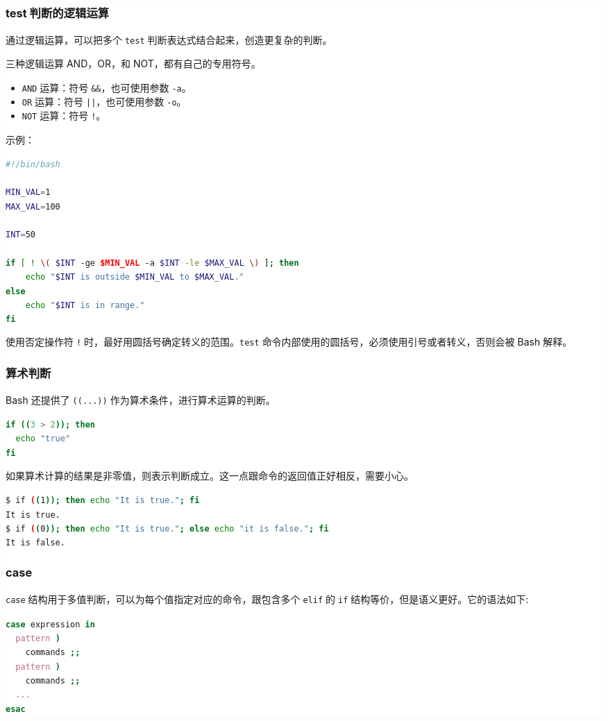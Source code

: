### test 判断的逻辑运算

通过逻辑运算，可以把多个 `test` 判断表达式结合起来，创造更复杂的判断。

三种逻辑运算 AND，OR，和 NOT，都有自己的专用符号。

- `AND` 运算：符号 `&&`，也可使用参数 `-a`。
- `OR` 运算：符号 `||`，也可使用参数 `-o`。
- `NOT` 运算：符号 `!`。

示例：

```bash
#!/bin/bash

MIN_VAL=1
MAX_VAL=100

INT=50

if [ ! \( $INT -ge $MIN_VAL -a $INT -le $MAX_VAL \) ]; then
    echo "$INT is outside $MIN_VAL to $MAX_VAL."
else
    echo "$INT is in range."
fi
```

使用否定操作符 `!` 时，最好用圆括号确定转义的范围。`test` 命令内部使用的圆括号，必须使用引号或者转义，否则会被 Bash 解释。

### 算术判断

Bash 还提供了 `((...))` 作为算术条件，进行算术运算的判断。

```bash
if ((3 > 2)); then
  echo "true"
fi
```

如果算术计算的结果是非零值，则表示判断成立。这一点跟命令的返回值正好相反，需要小心。

```bash
$ if ((1)); then echo "It is true."; fi
It is true.
$ if ((0)); then echo "It is true."; else echo "it is false."; fi
It is false.
```

### case

`case` 结构用于多值判断，可以为每个值指定对应的命令，跟包含多个 `elif` 的 `if` 结构等价，但是语义更好。它的语法如下:

```bash
case expression in
  pattern )
    commands ;;
  pattern )
    commands ;;
  ...
esac
```
